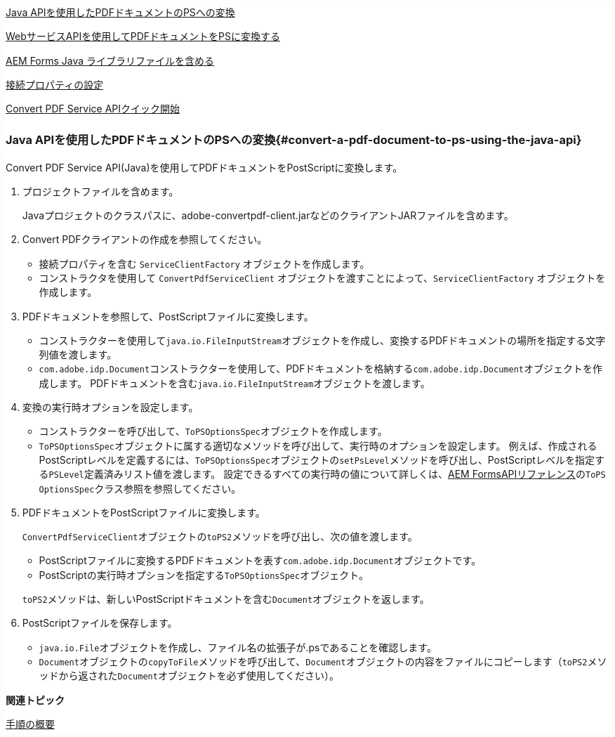 [Java APIを使用したPDFドキュメントのPSへの変換](converting-pdf-postscript-image-files.md#convert-a-pdf-document-to-ps-using-the-java-api)

[WebサービスAPIを使用してPDFドキュメントをPSに変換する](converting-pdf-postscript-image-files.md#convert-a-pdf-document-to-ps-using-the-web-service-api)

[AEM Forms Java ライブラリファイルを含める](/help/forms/developing/invoking-aem-forms-using-java.md#including-aem-forms-java-library-files)

[接続プロパティの設定](/help/forms/developing/invoking-aem-forms-using-java.md#setting-connection-properties)

[Convert PDF Service APIクイック開始](/help/forms/developing/convert-pdf-service-java-api.md#convert-pdf-service-java-api-quick-start-soap)

### Java APIを使用したPDFドキュメントのPSへの変換{#convert-a-pdf-document-to-ps-using-the-java-api}

Convert PDF Service API(Java)を使用してPDFドキュメントをPostScriptに変換します。

1. プロジェクトファイルを含めます。

   Javaプロジェクトのクラスパスに、adobe-convertpdf-client.jarなどのクライアントJARファイルを含めます。

1. Convert PDFクライアントの作成を参照してください。

   * 接続プロパティを含む `ServiceClientFactory` オブジェクトを作成します。
   * コンストラクタを使用して `ConvertPdfServiceClient` オブジェクトを渡すことによって、`ServiceClientFactory` オブジェクトを作成します。

1. PDFドキュメントを参照して、PostScriptファイルに変換します。

   * コンストラクターを使用して`java.io.FileInputStream`オブジェクトを作成し、変換するPDFドキュメントの場所を指定する文字列値を渡します。
   * `com.adobe.idp.Document`コンストラクターを使用して、PDFドキュメントを格納する`com.adobe.idp.Document`オブジェクトを作成します。 PDFドキュメントを含む`java.io.FileInputStream`オブジェクトを渡します。

1. 変換の実行時オプションを設定します。

   * コンストラクターを呼び出して、`ToPSOptionsSpec`オブジェクトを作成します。
   * `ToPSOptionsSpec`オブジェクトに属する適切なメソッドを呼び出して、実行時のオプションを設定します。 例えば、作成されるPostScriptレベルを定義するには、`ToPSOptionsSpec`オブジェクトの`setPsLevel`メソッドを呼び出し、PostScriptレベルを指定する`PSLevel`定義済みリスト値を渡します。 設定できるすべての実行時の値について詳しくは、[AEM FormsAPIリファレンス](https://www.adobe.com/go/learn_aemforms_javadocs_63_en)の`ToPSOptionsSpec`クラス参照を参照してください。

1. PDFドキュメントをPostScriptファイルに変換します。

   `ConvertPdfServiceClient`オブジェクトの`toPS2`メソッドを呼び出し、次の値を渡します。

   * PostScriptファイルに変換するPDFドキュメントを表す`com.adobe.idp.Document`オブジェクトです。
   * PostScriptの実行時オプションを指定する`ToPSOptionsSpec`オブジェクト。

   `toPS2`メソッドは、新しいPostScriptドキュメントを含む`Document`オブジェクトを返します。

1. PostScriptファイルを保存します。

   * `java.io.File`オブジェクトを作成し、ファイル名の拡張子が.psであることを確認します。
   * `Document`オブジェクトの`copyToFile`メソッドを呼び出して、`Document`オブジェクトの内容をファイルにコピーします（`toPS2`メソッドから返された`Document`オブジェクトを必ず使用してください）。

**関連トピック**

[手順の概要](converting-pdf-postscript-image-files.md#summary-of-steps)
